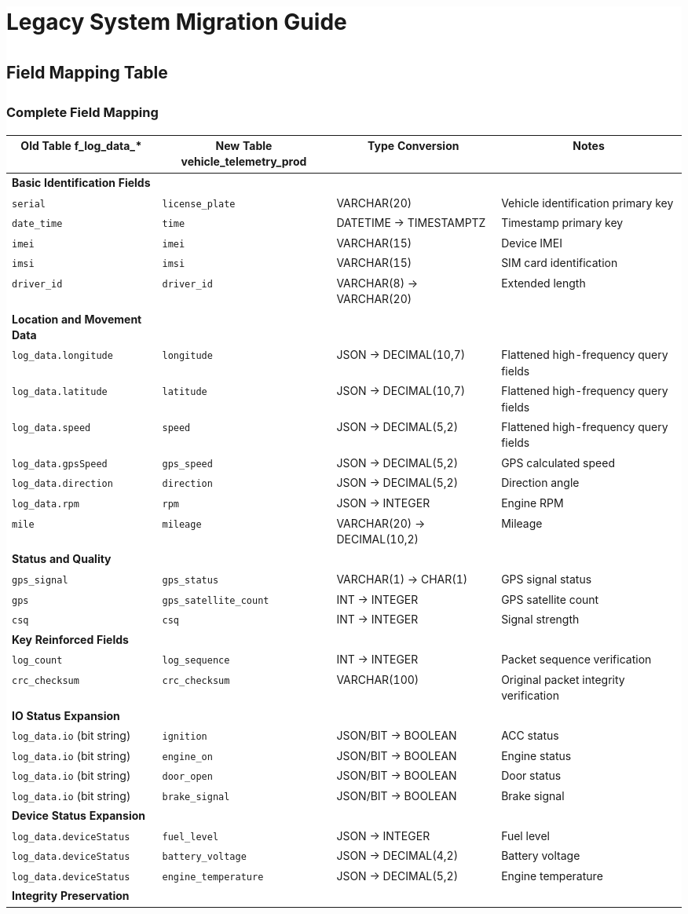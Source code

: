 # Legacy System Migration Guide

## Field Mapping Table

### Complete Field Mapping

| Old Table f_log_data_* | New Table vehicle_telemetry_prod | Type Conversion | Notes |
|------------------|---------------------------|----------|----------|
| **Basic Identification Fields** | | | |
| `serial` | `license_plate` | VARCHAR(20) | Vehicle identification primary key |
| `date_time` | `time` | DATETIME → TIMESTAMPTZ | Timestamp primary key |
| `imei` | `imei` | VARCHAR(15) | Device IMEI |
| `imsi` | `imsi` | VARCHAR(15) | SIM card identification |
| `driver_id` | `driver_id` | VARCHAR(8) → VARCHAR(20) | Extended length |
| **Location and Movement Data** | | | |
| `log_data.longitude` | `longitude` | JSON → DECIMAL(10,7) | Flattened high-frequency query fields |
| `log_data.latitude` | `latitude` | JSON → DECIMAL(10,7) | Flattened high-frequency query fields |
| `log_data.speed` | `speed` | JSON → DECIMAL(5,2) | Flattened high-frequency query fields |
| `log_data.gpsSpeed` | `gps_speed` | JSON → DECIMAL(5,2) | GPS calculated speed |
| `log_data.direction` | `direction` | JSON → DECIMAL(5,2) | Direction angle |
| `log_data.rpm` | `rpm` | JSON → INTEGER | Engine RPM |
| `mile` | `mileage` | VARCHAR(20) → DECIMAL(10,2) | Mileage |
| **Status and Quality** | | | |
| `gps_signal` | `gps_status` | VARCHAR(1) → CHAR(1) | GPS signal status |
| `gps` | `gps_satellite_count` | INT → INTEGER | GPS satellite count |
| `csq` | `csq` | INT → INTEGER | Signal strength |
| **Key Reinforced Fields** | | | |
| `log_count` | `log_sequence` | INT → INTEGER | Packet sequence verification |
| `crc_checksum` | `crc_checksum` | VARCHAR(100) | Original packet integrity verification |
| **IO Status Expansion** | | | |
| `log_data.io` (bit string) | `ignition` | JSON/BIT → BOOLEAN | ACC status |
| `log_data.io` (bit string) | `engine_on` | JSON/BIT → BOOLEAN | Engine status |
| `log_data.io` (bit string) | `door_open` | JSON/BIT → BOOLEAN | Door status |
| `log_data.io` (bit string) | `brake_signal` | JSON/BIT → BOOLEAN | Brake signal |
| **Device Status Expansion** | | | |
| `log_data.deviceStatus` | `fuel_level` | JSON → INTEGER | Fuel level |
| `log_data.deviceStatus` | `battery_voltage` | JSON → DECIMAL(4,2) | Battery voltage |
| `log_data.deviceStatus` | `engine_temperature` | JSON → DECIMAL(5,2) | Engine temperature |
| **Integrity Preservation** | | | |